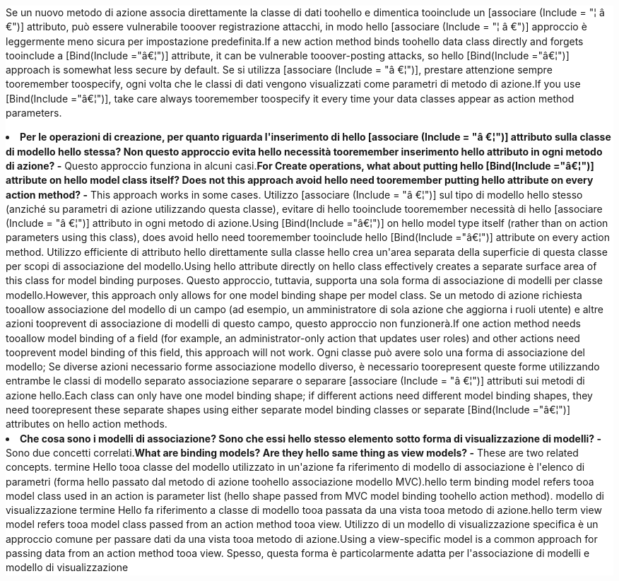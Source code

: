 <span data-ttu-id="38e6c-366">Se un nuovo metodo di azione associa direttamente la classe di dati toohello e dimentica tooinclude un [associare (Include = "¦ â €")] attributo, può essere vulnerabile tooover registrazione attacchi, in modo hello [associare (Include = "¦ â €")] approccio è leggermente meno sicura per impostazione predefinita.</span><span class="sxs-lookup"><span data-stu-id="38e6c-366">If a new action method binds toohello data class directly and forgets tooinclude a [Bind(Include ="â€¦")] attribute, it can be vulnerable tooover-posting attacks, so hello [Bind(Include ="â€¦")] approach is somewhat less secure by default.</span></span> <span data-ttu-id="38e6c-367">Se si utilizza [associare (Include = "â €¦")], prestare attenzione sempre tooremember toospecify, ogni volta che le classi di dati vengono visualizzati come parametri di metodo di azione.</span><span class="sxs-lookup"><span data-stu-id="38e6c-367">If you use [Bind(Include ="â€¦")], take care always tooremember toospecify it every time your data classes appear as action method parameters.</span></span></li><li><span data-ttu-id="38e6c-368">**Per le operazioni di creazione, per quanto riguarda l'inserimento di hello [associare (Include = "â €¦")] attributo sulla classe di modello hello stessa? Non questo approccio evita hello necessità tooremember inserimento hello attributo in ogni metodo di azione? -** Questo approccio funziona in alcuni casi.</span><span class="sxs-lookup"><span data-stu-id="38e6c-368">**For Create operations, what about putting hello [Bind(Include ="â€¦")] attribute on hello model class itself? Does not this approach avoid hello need tooremember putting hello attribute on every action method? -** This approach works in some cases.</span></span> <span data-ttu-id="38e6c-369">Utilizzo [associare (Include = "â €¦")] sul tipo di modello hello stesso (anziché su parametri di azione utilizzando questa classe), evitare di hello tooinclude tooremember necessità di hello [associare (Include = "â €¦")] attributo in ogni metodo di azione.</span><span class="sxs-lookup"><span data-stu-id="38e6c-369">Using [Bind(Include ="â€¦")] on hello model type itself (rather than on action parameters using this class), does avoid hello need tooremember tooinclude hello [Bind(Include ="â€¦")] attribute on every action method.</span></span> <span data-ttu-id="38e6c-370">Utilizzo efficiente di attributo hello direttamente sulla classe hello crea un'area separata della superficie di questa classe per scopi di associazione del modello.</span><span class="sxs-lookup"><span data-stu-id="38e6c-370">Using hello attribute directly on hello class effectively creates a separate surface area of this class for model binding purposes.</span></span> <span data-ttu-id="38e6c-371">Questo approccio, tuttavia, supporta una sola forma di associazione di modelli per classe modello.</span><span class="sxs-lookup"><span data-stu-id="38e6c-371">However, this approach only allows for one model binding shape per model class.</span></span> <span data-ttu-id="38e6c-372">Se un metodo di azione richiesta tooallow associazione del modello di un campo (ad esempio, un amministratore di sola azione che aggiorna i ruoli utente) e altre azioni tooprevent di associazione di modelli di questo campo, questo approccio non funzionerà.</span><span class="sxs-lookup"><span data-stu-id="38e6c-372">If one action method needs tooallow model binding of a field (for example, an administrator-only action that updates user roles) and other actions need tooprevent model binding of this field, this approach will not work.</span></span> <span data-ttu-id="38e6c-373">Ogni classe può avere solo una forma di associazione del modello; Se diverse azioni necessario forme associazione modello diverso, è necessario toorepresent queste forme utilizzando entrambe le classi di modello separato associazione separare o separare [associare (Include = "â €¦")] attributi sui metodi di azione hello.</span><span class="sxs-lookup"><span data-stu-id="38e6c-373">Each class can only have one model binding shape; if different actions need different model binding shapes, they need toorepresent these separate shapes using either separate model binding classes or separate [Bind(Include ="â€¦")] attributes on hello action methods.</span></span></li><li><span data-ttu-id="38e6c-374">**Che cosa sono i modelli di associazione? Sono che essi hello stesso elemento sotto forma di visualizzazione di modelli? -** Sono due concetti correlati.</span><span class="sxs-lookup"><span data-stu-id="38e6c-374">**What are binding models? Are they hello same thing as view models? -** These are two related concepts.</span></span> <span data-ttu-id="38e6c-375">termine Hello tooa classe del modello utilizzato in un'azione fa riferimento di modello di associazione è l'elenco di parametri (forma hello passato dal metodo di azione toohello associazione modello MVC).</span><span class="sxs-lookup"><span data-stu-id="38e6c-375">hello term binding model refers tooa model class used in an action is parameter list (hello shape passed from MVC model binding toohello action method).</span></span> <span data-ttu-id="38e6c-376">modello di visualizzazione termine Hello fa riferimento a classe di modello tooa passata da una vista tooa metodo di azione.</span><span class="sxs-lookup"><span data-stu-id="38e6c-376">hello term view model refers tooa model class passed from an action method tooa view.</span></span> <span data-ttu-id="38e6c-377">Utilizzo di un modello di visualizzazione specifica è un approccio comune per passare dati da una vista tooa metodo di azione.</span><span class="sxs-lookup"><span data-stu-id="38e6c-377">Using a view-specific model is a common approach for passing data from an action method tooa view.</span></span> <span data-ttu-id="38e6c-378">Spesso, questa forma è particolarmente adatta per l'associazione di modelli e modello di visualizzazione